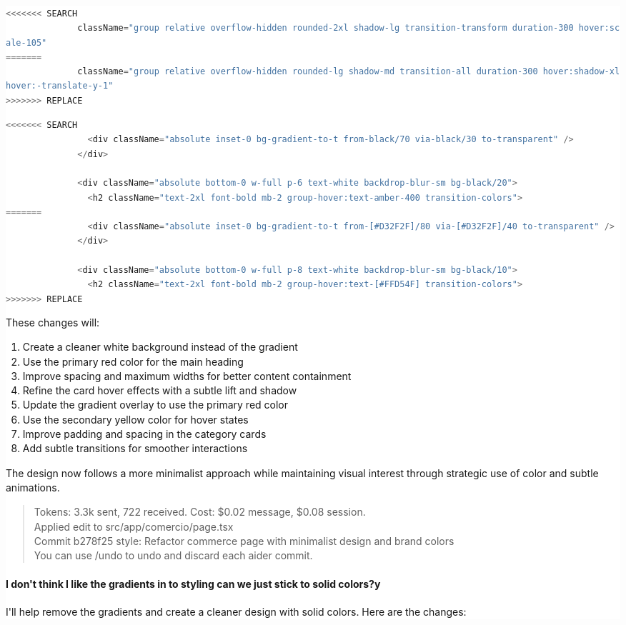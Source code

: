 ```typescript
<<<<<<< SEARCH
              className="group relative overflow-hidden rounded-2xl shadow-lg transition-transform duration-300 hover:scale-105"
=======
              className="group relative overflow-hidden rounded-lg shadow-md transition-all duration-300 hover:shadow-xl hover:-translate-y-1"
>>>>>>> REPLACE
```

```typescript
<<<<<<< SEARCH
                <div className="absolute inset-0 bg-gradient-to-t from-black/70 via-black/30 to-transparent" />
              </div>
              
              <div className="absolute bottom-0 w-full p-6 text-white backdrop-blur-sm bg-black/20">
                <h2 className="text-2xl font-bold mb-2 group-hover:text-amber-400 transition-colors">
=======
                <div className="absolute inset-0 bg-gradient-to-t from-[#D32F2F]/80 via-[#D32F2F]/40 to-transparent" />
              </div>
              
              <div className="absolute bottom-0 w-full p-8 text-white backdrop-blur-sm bg-black/10">
                <h2 className="text-2xl font-bold mb-2 group-hover:text-[#FFD54F] transition-colors">
>>>>>>> REPLACE
```

These changes will:
1. Create a cleaner white background instead of the gradient
2. Use the primary red color for the main heading
3. Improve spacing and maximum widths for better content containment
4. Refine the card hover effects with a subtle lift and shadow
5. Update the gradient overlay to use the primary red color
6. Use the secondary yellow color for hover states
7. Improve padding and spacing in the category cards
8. Add subtle transitions for smoother interactions

The design now follows a more minimalist approach while maintaining visual interest through strategic use of color and subtle animations.

> Tokens: 3.3k sent, 722 received. Cost: $0.02 message, $0.08 session.  
> Applied edit to src/app/comercio/page.tsx  
> Commit b278f25 style: Refactor commerce page with minimalist design and brand colors  
> You can use /undo to undo and discard each aider commit.  

#### I don't think I like the gradients in to styling can we just stick to solid colors?y  

I'll help remove the gradients and create a cleaner design with solid colors. Here are the changes:
